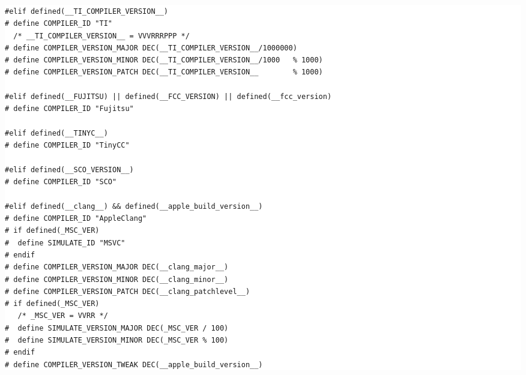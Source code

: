     #elif defined(__TI_COMPILER_VERSION__)
    # define COMPILER_ID "TI"
      /* __TI_COMPILER_VERSION__ = VVVRRRPPP */
    # define COMPILER_VERSION_MAJOR DEC(__TI_COMPILER_VERSION__/1000000)
    # define COMPILER_VERSION_MINOR DEC(__TI_COMPILER_VERSION__/1000   % 1000)
    # define COMPILER_VERSION_PATCH DEC(__TI_COMPILER_VERSION__        % 1000)

    #elif defined(__FUJITSU) || defined(__FCC_VERSION) || defined(__fcc_version)
    # define COMPILER_ID "Fujitsu"

    #elif defined(__TINYC__)
    # define COMPILER_ID "TinyCC"

    #elif defined(__SCO_VERSION__)
    # define COMPILER_ID "SCO"

    #elif defined(__clang__) && defined(__apple_build_version__)
    # define COMPILER_ID "AppleClang"
    # if defined(_MSC_VER)
    #  define SIMULATE_ID "MSVC"
    # endif
    # define COMPILER_VERSION_MAJOR DEC(__clang_major__)
    # define COMPILER_VERSION_MINOR DEC(__clang_minor__)
    # define COMPILER_VERSION_PATCH DEC(__clang_patchlevel__)
    # if defined(_MSC_VER)
       /* _MSC_VER = VVRR */
    #  define SIMULATE_VERSION_MAJOR DEC(_MSC_VER / 100)
    #  define SIMULATE_VERSION_MINOR DEC(_MSC_VER % 100)
    # endif
    # define COMPILER_VERSION_TWEAK DEC(__apple_build_version__)
